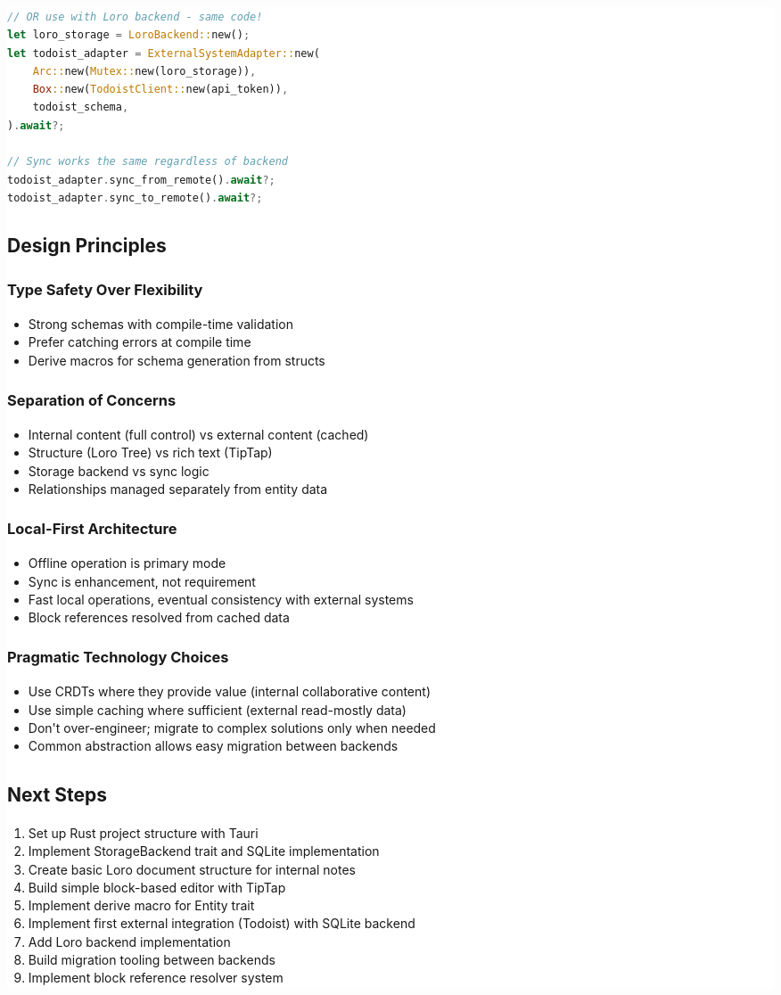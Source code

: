 ```rust
// OR use with Loro backend - same code!
let loro_storage = LoroBackend::new();
let todoist_adapter = ExternalSystemAdapter::new(
    Arc::new(Mutex::new(loro_storage)),
    Box::new(TodoistClient::new(api_token)),
    todoist_schema,
).await?;

// Sync works the same regardless of backend
todoist_adapter.sync_from_remote().await?;
todoist_adapter.sync_to_remote().await?;
```

## Design Principles

### Type Safety Over Flexibility
- Strong schemas with compile-time validation
- Prefer catching errors at compile time
- Derive macros for schema generation from structs

### Separation of Concerns
- Internal content (full control) vs external content (cached)
- Structure (Loro Tree) vs rich text (TipTap)
- Storage backend vs sync logic
- Relationships managed separately from entity data

### Local-First Architecture
- Offline operation is primary mode
- Sync is enhancement, not requirement
- Fast local operations, eventual consistency with external systems
- Block references resolved from cached data

### Pragmatic Technology Choices
- Use CRDTs where they provide value (internal collaborative content)
- Use simple caching where sufficient (external read-mostly data)
- Don't over-engineer; migrate to complex solutions only when needed
- Common abstraction allows easy migration between backends

## Next Steps

1. Set up Rust project structure with Tauri
2. Implement StorageBackend trait and SQLite implementation
3. Create basic Loro document structure for internal notes
4. Build simple block-based editor with TipTap
5. Implement derive macro for Entity trait
6. Implement first external integration (Todoist) with SQLite backend
7. Add Loro backend implementation
8. Build migration tooling between backends
9. Implement block reference resolver system
